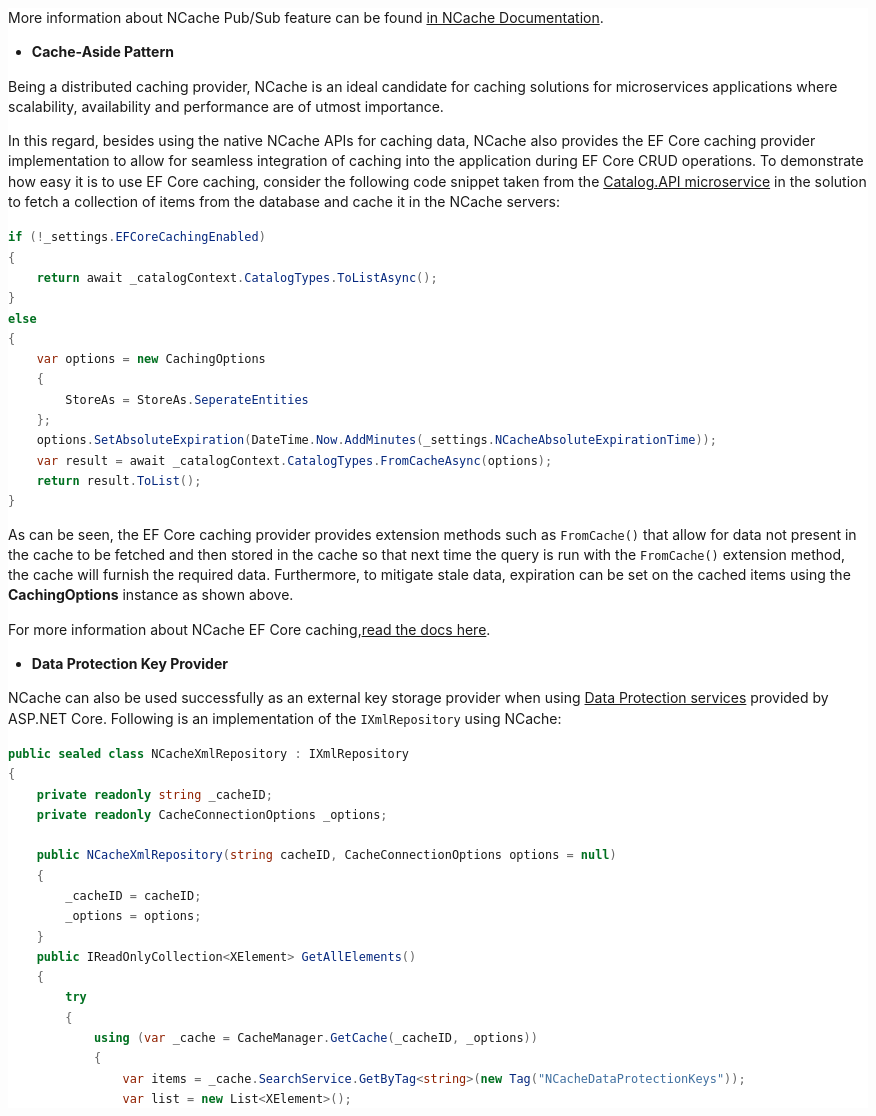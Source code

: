 More information about NCache Pub/Sub feature can be found [in NCache Documentation](http://www.alachisoft.com/resources/docs/ncache/prog-guide/publish-subscribe-ncache.html).

- **Cache-Aside Pattern**

Being a distributed caching provider, NCache is an ideal candidate for caching solutions for microservices applications where scalability, availability and performance are of utmost importance. 

In this regard, besides using the native NCache APIs for caching data, NCache also provides the EF Core caching provider implementation to allow for seamless integration of caching into the application during EF Core CRUD operations. To demonstrate how easy it is to use EF Core caching, consider the following code snippet taken from the [Catalog.API microservice](https://github.com/Obaid-Rehman/NCacheServiceFabric/blob/master/src/Services/Catalog/Catalog.API/Controllers/CatalogController.cs) in the solution to fetch a collection of items from the database and cache it in the NCache servers:

```csharp  
if (!_settings.EFCoreCachingEnabled)
{
	return await _catalogContext.CatalogTypes.ToListAsync();
}
else
{
	var options = new CachingOptions
	{
		StoreAs = StoreAs.SeperateEntities
	};
	options.SetAbsoluteExpiration(DateTime.Now.AddMinutes(_settings.NCacheAbsoluteExpirationTime));
	var result = await _catalogContext.CatalogTypes.FromCacheAsync(options);
	return result.ToList();
}			
```

As can be seen, the EF Core caching provider provides extension methods such as `FromCache()` that allow for data not present in the cache to be fetched and then stored in the cache so that next time the query is run with the `FromCache()` extension method, the cache will furnish the required data. Furthermore, to mitigate stale data, expiration can be set on the cached items using the **CachingOptions** instance as shown above.
	
For more information about NCache EF Core caching,[read the docs here](http://www.alachisoft.com/resources/docs/ncache/prog-guide/entity-framework-core-caching.html).

	
- **Data Protection Key Provider**

NCache can also be used successfully as an external key storage provider when using [Data Protection services](https://docs.microsoft.com/en-us/aspnet/core/security/data-protection/introduction?view=aspnetcore-2.2) provided by ASP.NET Core. Following is an implementation of the `IXmlRepository` using NCache:

```csharp
public sealed class NCacheXmlRepository : IXmlRepository
{
	private readonly string _cacheID;
	private readonly CacheConnectionOptions _options;

	public NCacheXmlRepository(string cacheID, CacheConnectionOptions options = null)
	{
		_cacheID = cacheID;
		_options = options;
	}
	public IReadOnlyCollection<XElement> GetAllElements()
	{
		try
		{
			using (var _cache = CacheManager.GetCache(_cacheID, _options))
			{
				var items = _cache.SearchService.GetByTag<string>(new Tag("NCacheDataProtectionKeys"));
				var list = new List<XElement>();
```